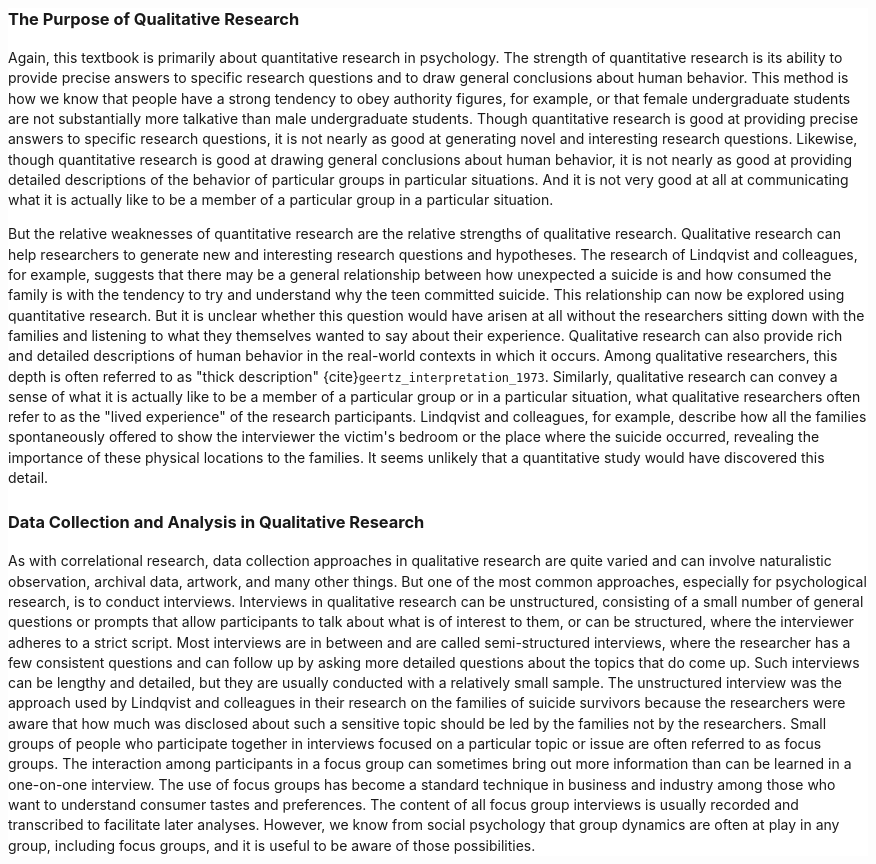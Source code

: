 ### The Purpose of Qualitative Research

Again, this textbook is primarily about quantitative research in psychology. The strength of quantitative research is its ability to provide precise answers to specific research questions and to draw general conclusions about human behavior. This method is how we know that people have a strong tendency to obey authority figures, for example, or that female undergraduate students are not substantially more talkative than male undergraduate students. Though quantitative research is good at providing precise answers to specific research questions, it is not nearly as good at generating novel and interesting research questions. Likewise, though quantitative research is good at drawing general conclusions about human behavior, it is not nearly as good at providing detailed descriptions of the behavior of particular groups in particular situations. And it is not very good at all at communicating what it is actually like to be a member of a particular group in a particular situation.

But the relative weaknesses of quantitative research are the relative strengths of qualitative research. Qualitative research can help researchers to generate new and interesting research questions and hypotheses. The research of Lindqvist and colleagues, for example, suggests that there may be a general relationship between how unexpected a suicide is and how consumed the family is with the tendency to try and understand why the teen committed suicide. This relationship can now be explored using quantitative research. But it is unclear whether this question would have arisen at all without the researchers sitting down with the families and listening to what they themselves wanted to say about their experience. Qualitative research can also provide rich and detailed descriptions of human behavior in the real-world contexts in which it occurs. Among qualitative researchers, this depth is often referred to as "thick description" {cite}`geertz_interpretation_1973`. Similarly, qualitative research can convey a sense of what it is actually like to be a member of a particular group or in a particular situation, what qualitative researchers often refer to as the "lived experience" of the research participants. Lindqvist and colleagues, for example, describe how all the families spontaneously offered to show the interviewer the victim's bedroom or the place where the suicide occurred, revealing the importance of these physical locations to the families. It seems unlikely that a quantitative study would have discovered this detail.

### Data Collection and Analysis in Qualitative Research

As with correlational research, data collection approaches in qualitative research are quite varied and can involve naturalistic observation, archival data, artwork, and many other things. But one of the most common approaches, especially for psychological research, is to conduct interviews. Interviews in qualitative research can be unstructured, consisting of a small number of general questions or prompts that allow participants to talk about what is of interest to them, or can be structured, where the interviewer adheres to a strict script. Most interviews are in between and are called semi-structured interviews, where the researcher has a few consistent questions and can follow up by asking more detailed questions about the topics that do come up. Such interviews can be lengthy and detailed, but they are usually conducted with a relatively small sample. The unstructured interview was the approach used by Lindqvist and colleagues in their research on the families of suicide survivors because the researchers were aware that how much was disclosed about such a sensitive topic should be led by the families not by the researchers. Small groups of people who participate together in interviews focused on a particular topic or issue are often referred to as focus groups. The interaction among participants in a focus group can sometimes bring out more information than can be learned in a one-on-one interview. The use of focus groups has become a standard technique in business and industry among those who want to understand consumer tastes and preferences. The content of all focus group interviews is usually recorded and transcribed to facilitate later analyses. However, we know from social psychology that group dynamics are often at play in any group, including focus groups, and it is useful to be aware of those possibilities.
